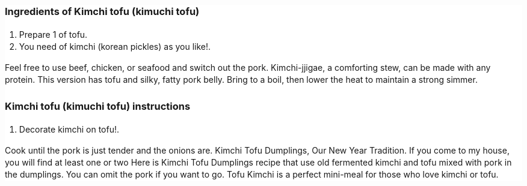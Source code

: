 ### Ingredients of Kimchi tofu (kimuchi tofu)

  1. Prepare 1 of tofu. 
  2. You need of kimchi (korean pickles) as you like!. 

Feel free to use beef, chicken, or seafood and switch out the pork. Kimchi-jjigae, a comforting stew, can be made with any protein. This version has tofu and silky, fatty pork belly. Bring to a boil, then lower the heat to maintain a strong simmer. 

### Kimchi tofu (kimuchi tofu) instructions

  1. Decorate kimchi on tofu!. 

Cook until the pork is just tender and the onions are. Kimchi Tofu Dumplings, Our New Year Tradition. If you come to my house, you will find at least one or two Here is Kimchi Tofu Dumplings recipe that use old fermented kimchi and tofu mixed with pork in the dumplings. You can omit the pork if you want to go. Tofu Kimchi is a perfect mini-meal for those who love kimchi or tofu.